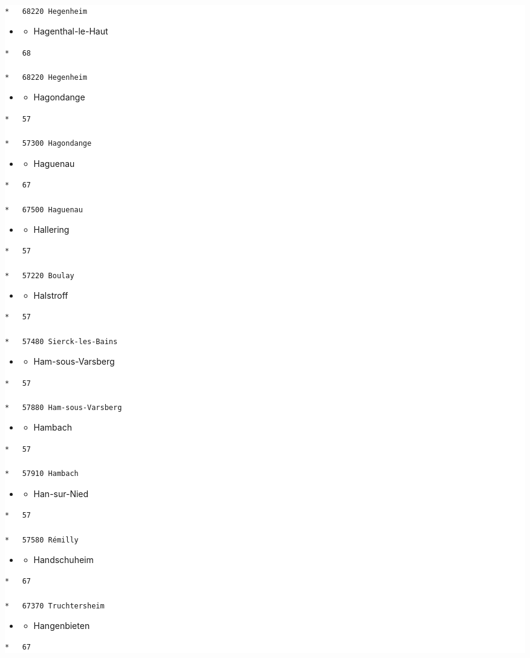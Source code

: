     *   68220 Hegenheim


*    *   Hagenthal-le-Haut

    *   68

    *   68220 Hegenheim


*    *   Hagondange

    *   57

    *   57300 Hagondange


*    *   Haguenau

    *   67

    *   67500 Haguenau


*    *   Hallering

    *   57

    *   57220 Boulay


*    *   Halstroff

    *   57

    *   57480 Sierck-les-Bains


*    *   Ham-sous-Varsberg

    *   57

    *   57880 Ham-sous-Varsberg


*    *   Hambach

    *   57

    *   57910 Hambach


*    *   Han-sur-Nied

    *   57

    *   57580 Rémilly


*    *   Handschuheim

    *   67

    *   67370 Truchtersheim


*    *   Hangenbieten

    *   67
